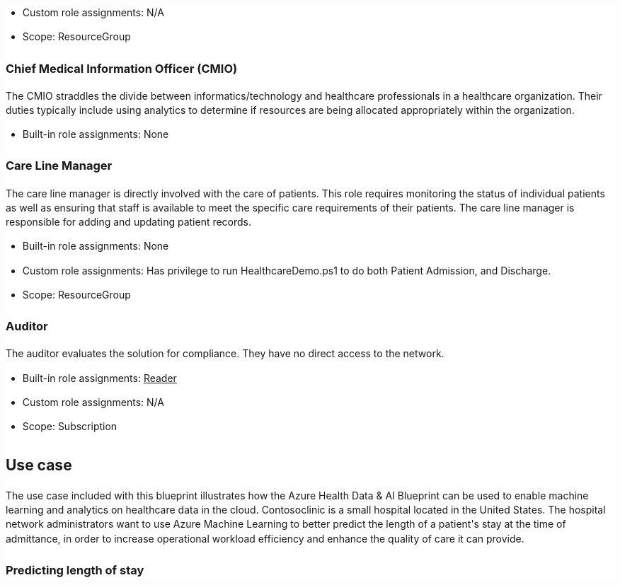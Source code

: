 -   Custom role assignments: N/A

-   Scope: ResourceGroup

### Chief Medical Information Officer (CMIO)


The CMIO straddles the divide between informatics/technology and
healthcare professionals in a healthcare organization. Their duties
typically include using analytics to determine if resources are being
allocated appropriately within the organization.

-   Built-in role assignments: None

### Care Line Manager


The care line manager is directly involved with the care of patients.
This role requires monitoring the status of individual patients as well
as ensuring that staff is available to meet the specific care
requirements of their patients. The care line manager is responsible for
adding and updating patient records.

-   Built-in role assignments: None

-   Custom role assignments: Has privilege to run HealthcareDemo.ps1 to
    do both Patient Admission, and Discharge.

-   Scope: ResourceGroup

### Auditor


The auditor evaluates the solution for compliance. They have no direct
access to the network.

-   Built-in role assignments:
    [Reader](https://docs.microsoft.com/azure/active-directory/role-based-access-built-in-roles#reader)

-   Custom role assignments: N/A

-   Scope: Subscription

## Use case


The use case included with this blueprint illustrates how the 
Azure Health Data & AI Blueprint can be used to enable machine learning and
analytics on healthcare data in the cloud. Contosoclinic is a small
hospital located in the United States. The hospital network
administrators want to use Azure Machine Learning to better predict the
length of a patient's stay at the time of admittance, in order to
increase operational workload efficiency and enhance the quality of care
it can provide.

### Predicting length of stay

